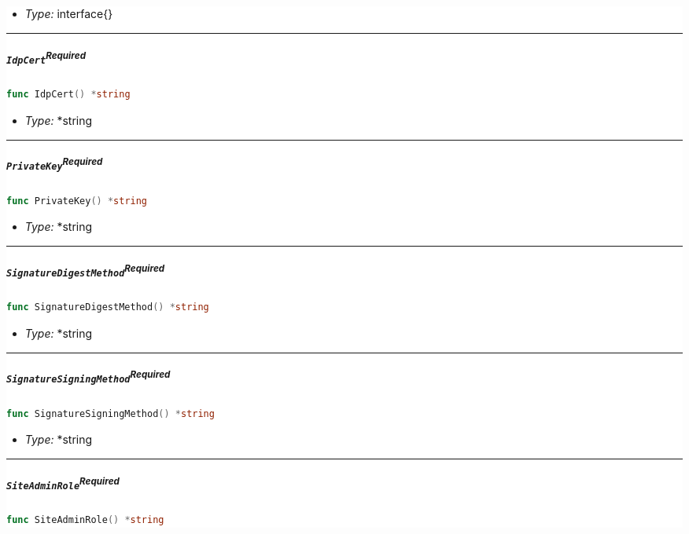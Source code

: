 - *Type:* interface{}

---

##### `IdpCert`<sup>Required</sup> <a name="IdpCert" id="@cdktf/provider-tfe.samlSettings.SamlSettings.property.idpCert"></a>

```go
func IdpCert() *string
```

- *Type:* *string

---

##### `PrivateKey`<sup>Required</sup> <a name="PrivateKey" id="@cdktf/provider-tfe.samlSettings.SamlSettings.property.privateKey"></a>

```go
func PrivateKey() *string
```

- *Type:* *string

---

##### `SignatureDigestMethod`<sup>Required</sup> <a name="SignatureDigestMethod" id="@cdktf/provider-tfe.samlSettings.SamlSettings.property.signatureDigestMethod"></a>

```go
func SignatureDigestMethod() *string
```

- *Type:* *string

---

##### `SignatureSigningMethod`<sup>Required</sup> <a name="SignatureSigningMethod" id="@cdktf/provider-tfe.samlSettings.SamlSettings.property.signatureSigningMethod"></a>

```go
func SignatureSigningMethod() *string
```

- *Type:* *string

---

##### `SiteAdminRole`<sup>Required</sup> <a name="SiteAdminRole" id="@cdktf/provider-tfe.samlSettings.SamlSettings.property.siteAdminRole"></a>

```go
func SiteAdminRole() *string
```
